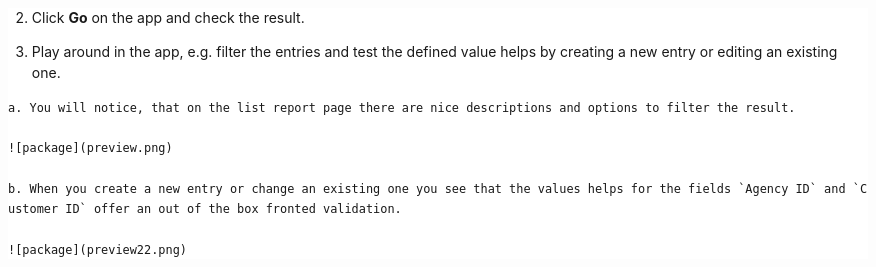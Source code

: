   2. Click **Go** on the app and check the result.

  3. Play around in the app, e.g. filter the entries and test the defined value helps by creating a new entry or editing an existing one.

    a. You will notice, that on the list report page there are nice descriptions and options to filter the result.

    ![package](preview.png)

    b. When you create a new entry or change an existing one you see that the values helps for the fields `Agency ID` and `Customer ID` offer an out of the box fronted validation.

    ![package](preview22.png)
